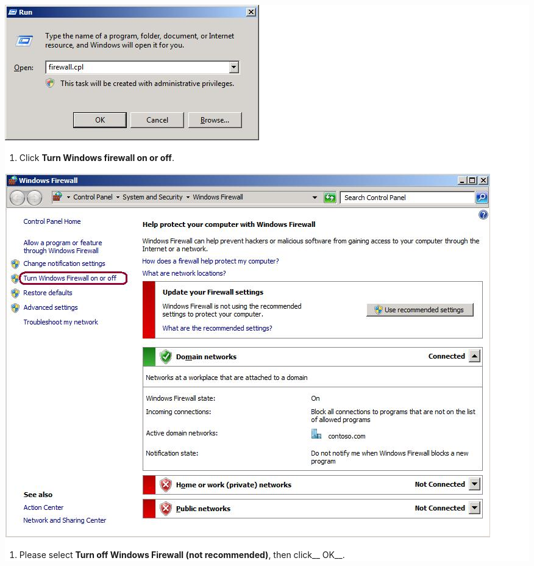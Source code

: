 ![](./md_doc_images/img_29.jpg)

1. Click __Turn Windows firewall on or off__\.

![](./md_doc_images/img_30.jpg)

1. Please select __Turn off Windows Firewall \(not recommended\)__, then click__ OK__\.
